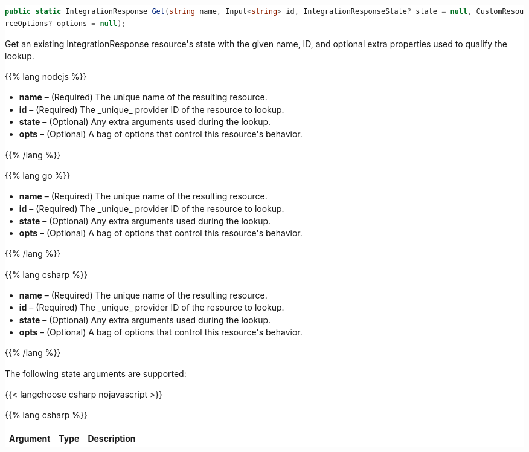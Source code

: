 ```csharp
public static IntegrationResponse Get(string name, Input<string> id, IntegrationResponseState? state = null, CustomResourceOptions? options = null);
```

Get an existing IntegrationResponse resource's state with the given name, ID, and optional extra properties used to qualify the lookup.

{{% lang nodejs %}}

<ul class="pl-10">
    <li><strong>name</strong> &ndash; (Required) The unique name of the resulting resource.</li>
    <li><strong>id</strong> &ndash; (Required) The _unique_ provider ID of the resource to lookup.</li>
    <li><strong>state</strong> &ndash; (Optional) Any extra arguments used during the lookup.</li>
    <li><strong>opts</strong> &ndash; (Optional) A bag of options that control this resource's behavior.</li>
</ul>

{{% /lang %}}

{{% lang go %}}

<ul class="pl-10">
    <li><strong>name</strong> &ndash; (Required) The unique name of the resulting resource.</li>
    <li><strong>id</strong> &ndash; (Required) The _unique_ provider ID of the resource to lookup.</li>
    <li><strong>state</strong> &ndash; (Optional) Any extra arguments used during the lookup.</li>
    <li><strong>opts</strong> &ndash; (Optional) A bag of options that control this resource's behavior.</li>
</ul>

{{% /lang %}}

{{% lang csharp %}}

<ul class="pl-10">
    <li><strong>name</strong> &ndash; (Required) The unique name of the resulting resource.</li>
    <li><strong>id</strong> &ndash; (Required) The _unique_ provider ID of the resource to lookup.</li>
    <li><strong>state</strong> &ndash; (Optional) Any extra arguments used during the lookup.</li>
    <li><strong>opts</strong> &ndash; (Optional) A bag of options that control this resource's behavior.</li>
</ul>

{{% /lang %}}

The following state arguments are supported:


{{< langchoose csharp nojavascript >}}


{{% lang csharp %}}


<table class="ml-6">
    <thead>
        <tr>
            <th>Argument</th>
            <th>Type</th>
            <th>Description</th>
        </tr>
    </thead>
    <tbody>
    